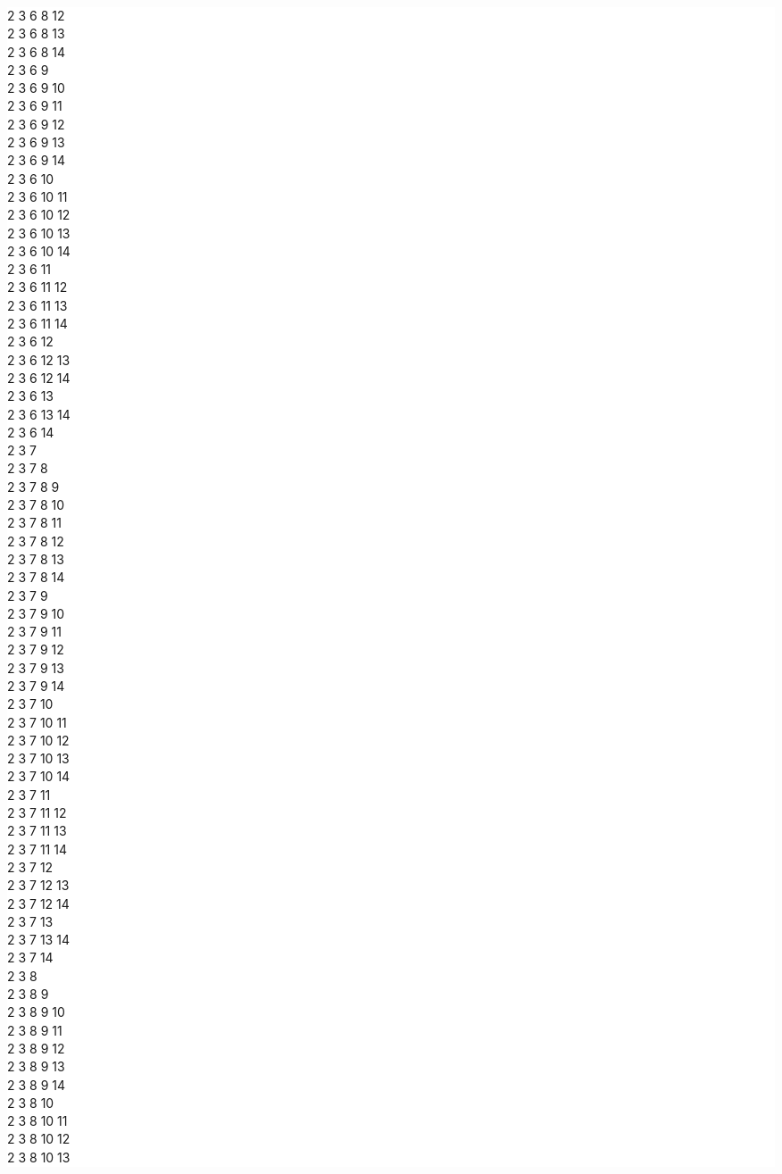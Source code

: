 2 3 6 8 12  
2 3 6 8 13  
2 3 6 8 14  
2 3 6 9  
2 3 6 9 10  
2 3 6 9 11  
2 3 6 9 12  
2 3 6 9 13  
2 3 6 9 14  
2 3 6 10  
2 3 6 10 11  
2 3 6 10 12  
2 3 6 10 13  
2 3 6 10 14  
2 3 6 11  
2 3 6 11 12  
2 3 6 11 13  
2 3 6 11 14  
2 3 6 12  
2 3 6 12 13  
2 3 6 12 14  
2 3 6 13  
2 3 6 13 14  
2 3 6 14  
2 3 7  
2 3 7 8  
2 3 7 8 9  
2 3 7 8 10  
2 3 7 8 11  
2 3 7 8 12  
2 3 7 8 13  
2 3 7 8 14  
2 3 7 9  
2 3 7 9 10  
2 3 7 9 11  
2 3 7 9 12  
2 3 7 9 13  
2 3 7 9 14  
2 3 7 10  
2 3 7 10 11  
2 3 7 10 12  
2 3 7 10 13  
2 3 7 10 14  
2 3 7 11  
2 3 7 11 12  
2 3 7 11 13  
2 3 7 11 14  
2 3 7 12  
2 3 7 12 13  
2 3 7 12 14  
2 3 7 13  
2 3 7 13 14  
2 3 7 14  
2 3 8  
2 3 8 9  
2 3 8 9 10  
2 3 8 9 11  
2 3 8 9 12  
2 3 8 9 13  
2 3 8 9 14  
2 3 8 10  
2 3 8 10 11  
2 3 8 10 12  
2 3 8 10 13  
